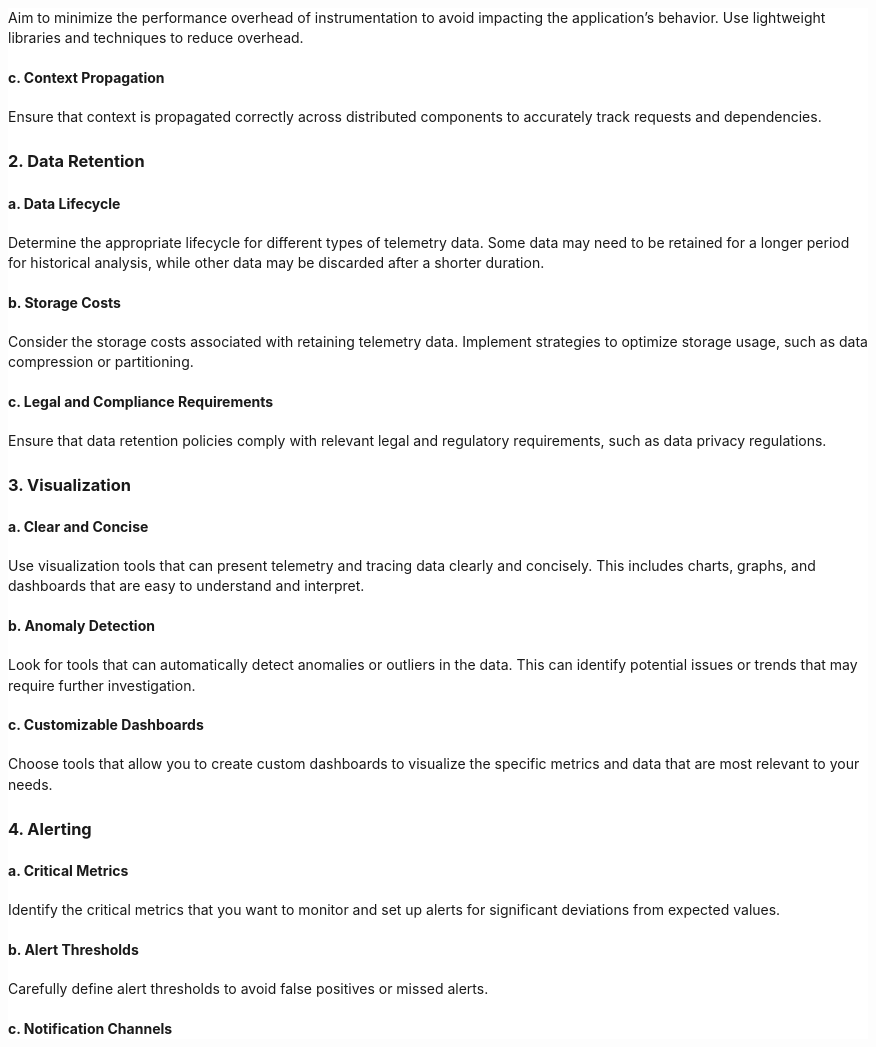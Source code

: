 Aim to minimize the performance overhead of instrumentation to avoid impacting the application’s behavior. Use lightweight libraries and techniques to reduce overhead.

#### c. Context Propagation

Ensure that context is propagated correctly across distributed components to accurately track requests and dependencies.

### 2. Data Retention

#### a. Data Lifecycle

Determine the appropriate lifecycle for different types of telemetry data. Some data may need to be retained for a longer period for historical analysis, while other data may be discarded after a shorter duration.

#### b. Storage Costs

Consider the storage costs associated with retaining telemetry data. Implement strategies to optimize storage usage, such as data compression or partitioning.

#### c. Legal and Compliance Requirements

Ensure that data retention policies comply with relevant legal and regulatory requirements, such as data privacy regulations.

### 3. Visualization

#### a. Clear and Concise

Use visualization tools that can present telemetry and tracing data clearly and concisely. This includes charts, graphs, and dashboards that are easy to understand and interpret.

#### b. Anomaly Detection

Look for tools that can automatically detect anomalies or outliers in the data. This can identify potential issues or trends that may require further investigation.

#### c. Customizable Dashboards

Choose tools that allow you to create custom dashboards to visualize the specific metrics and data that are most relevant to your needs.

### 4. Alerting

#### a. Critical Metrics

Identify the critical metrics that you want to monitor and set up alerts for significant deviations from expected values.

#### b. Alert Thresholds

Carefully define alert thresholds to avoid false positives or missed alerts.

#### c. Notification Channels
